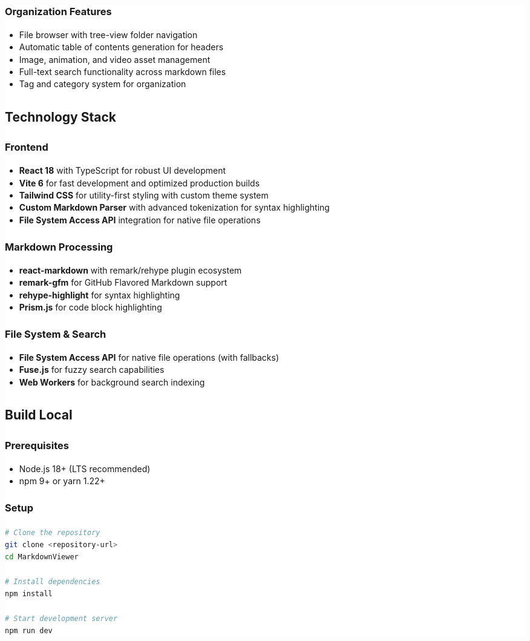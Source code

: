 ### Organization Features

- File browser with tree-view folder navigation
- Automatic table of contents generation for headers
- Image, animation, and video asset management
- Full-text search functionality across markdown files
- Tag and category system for organization

## Technology Stack

### Frontend

- **React 18** with TypeScript for robust UI development
- **Vite 6** for fast development and optimized production builds
- **Tailwind CSS** for utility-first styling with custom theme system
- **Custom Markdown Parser** with advanced tokenization for syntax highlighting
- **File System Access API** integration for native file operations

### Markdown Processing

- **react-markdown** with remark/rehype plugin ecosystem
- **remark-gfm** for GitHub Flavored Markdown support
- **rehype-highlight** for syntax highlighting
- **Prism.js** for code block highlighting

### File System & Search

- **File System Access API** for native file operations (with fallbacks)
- **Fuse.js** for fuzzy search capabilities
- **Web Workers** for background search indexing

## Build Local

### Prerequisites

- Node.js 18+ (LTS recommended)
- npm 9+ or yarn 1.22+

### Setup

```bash
# Clone the repository
git clone <repository-url>
cd MarkdownViewer

# Install dependencies
npm install

# Start development server
npm run dev
```
